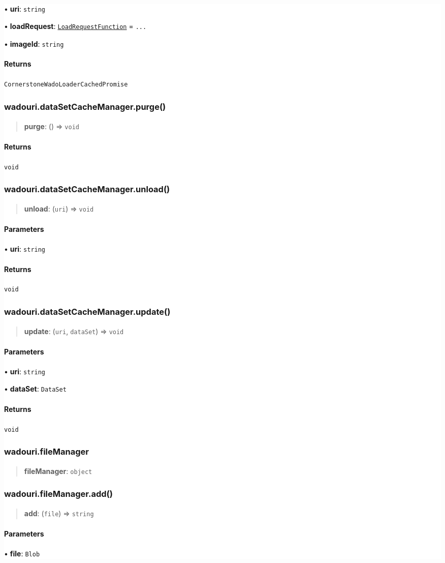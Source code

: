 • **uri**: `string`

• **loadRequest**: [`LoadRequestFunction`](../namespaces/Types/type-aliases/LoadRequestFunction.md) = `...`

• **imageId**: `string`

#### Returns

`CornerstoneWadoLoaderCachedPromise`

### wadouri.dataSetCacheManager.purge()

> **purge**: () => `void`

#### Returns

`void`

### wadouri.dataSetCacheManager.unload()

> **unload**: (`uri`) => `void`

#### Parameters

• **uri**: `string`

#### Returns

`void`

### wadouri.dataSetCacheManager.update()

> **update**: (`uri`, `dataSet`) => `void`

#### Parameters

• **uri**: `string`

• **dataSet**: `DataSet`

#### Returns

`void`

### wadouri.fileManager

> **fileManager**: `object`

### wadouri.fileManager.add()

> **add**: (`file`) => `string`

#### Parameters

• **file**: `Blob`
